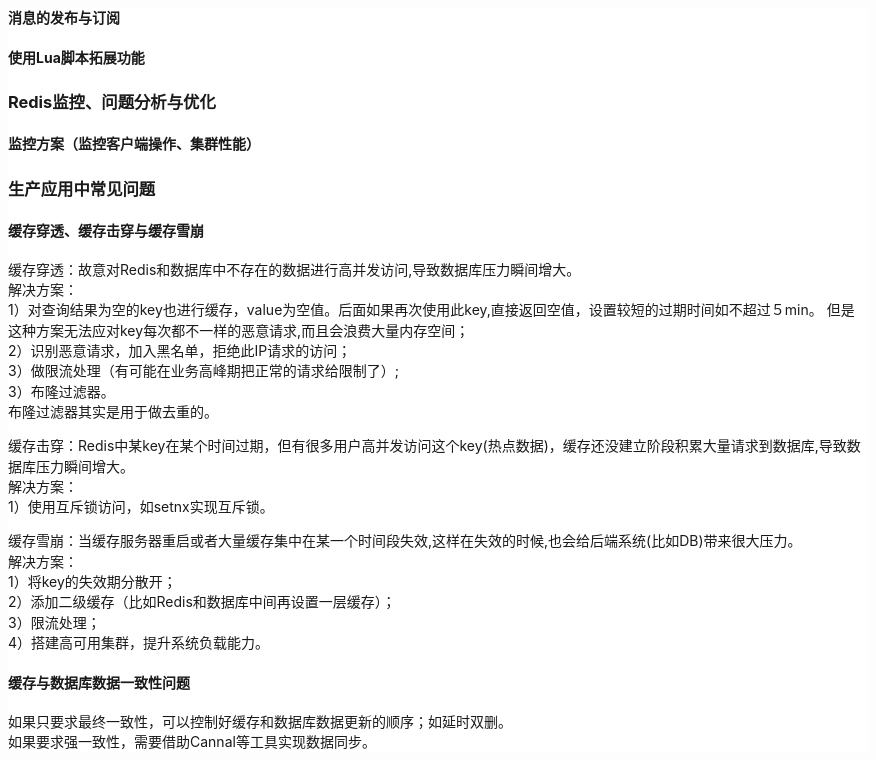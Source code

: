 #### 消息的发布与订阅

#### 使用Lua脚本拓展功能

### Redis监控、问题分析与优化

#### 监控方案（监控客户端操作、集群性能）

### 生产应用中常见问题

#### 缓存穿透、缓存击穿与缓存雪崩

缓存穿透：故意对Redis和数据库中不存在的数据进行高并发访问,导致数据库压力瞬间增大。  
解决方案：  
1）对查询结果为空的key也进行缓存，value为空值。后面如果再次使用此key,直接返回空值，设置较短的过期时间如不超过５min。
  但是这种方案无法应对key每次都不一样的恶意请求,而且会浪费大量内存空间；  
2）识别恶意请求，加入黑名单，拒绝此IP请求的访问；  
3）做限流处理（有可能在业务高峰期把正常的请求给限制了）;  
3）布隆过滤器。  
  布隆过滤器其实是用于做去重的。

缓存击穿：Redis中某key在某个时间过期，但有很多用户高并发访问这个key(热点数据)，缓存还没建立阶段积累大量请求到数据库,导致数据库压力瞬间增大。  
解决方案：  
1）使用互斥锁访问，如setnx实现互斥锁。

缓存雪崩：当缓存服务器重启或者大量缓存集中在某一个时间段失效,这样在失效的时候,也会给后端系统(比如DB)带来很大压力。  
解决方案：  
1）将key的失效期分散开；  
2）添加二级缓存（比如Redis和数据库中间再设置一层缓存）；  
3）限流处理；  
4）搭建高可用集群，提升系统负载能力。  

#### 缓存与数据库数据一致性问题

如果只要求最终一致性，可以控制好缓存和数据库数据更新的顺序；如延时双删。  
如果要求强一致性，需要借助Cannal等工具实现数据同步。